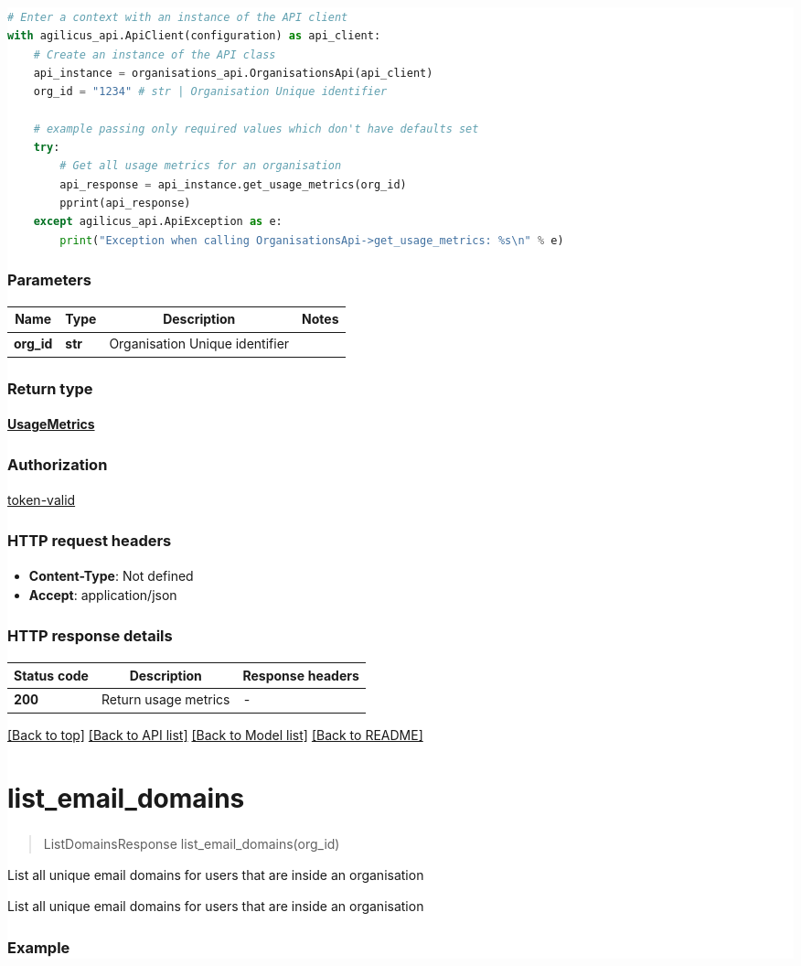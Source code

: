 ```python
# Enter a context with an instance of the API client
with agilicus_api.ApiClient(configuration) as api_client:
    # Create an instance of the API class
    api_instance = organisations_api.OrganisationsApi(api_client)
    org_id = "1234" # str | Organisation Unique identifier

    # example passing only required values which don't have defaults set
    try:
        # Get all usage metrics for an organisation
        api_response = api_instance.get_usage_metrics(org_id)
        pprint(api_response)
    except agilicus_api.ApiException as e:
        print("Exception when calling OrganisationsApi->get_usage_metrics: %s\n" % e)
```


### Parameters

Name | Type | Description  | Notes
------------- | ------------- | ------------- | -------------
 **org_id** | **str**| Organisation Unique identifier |

### Return type

[**UsageMetrics**](UsageMetrics.md)

### Authorization

[token-valid](../README.md#token-valid)

### HTTP request headers

 - **Content-Type**: Not defined
 - **Accept**: application/json


### HTTP response details
| Status code | Description | Response headers |
|-------------|-------------|------------------|
**200** | Return usage metrics |  -  |

[[Back to top]](#) [[Back to API list]](../README.md#documentation-for-api-endpoints) [[Back to Model list]](../README.md#documentation-for-models) [[Back to README]](../README.md)

# **list_email_domains**
> ListDomainsResponse list_email_domains(org_id)

List all unique email domains for users that are inside an organisation

List all unique email domains for users that are inside an organisation

### Example
